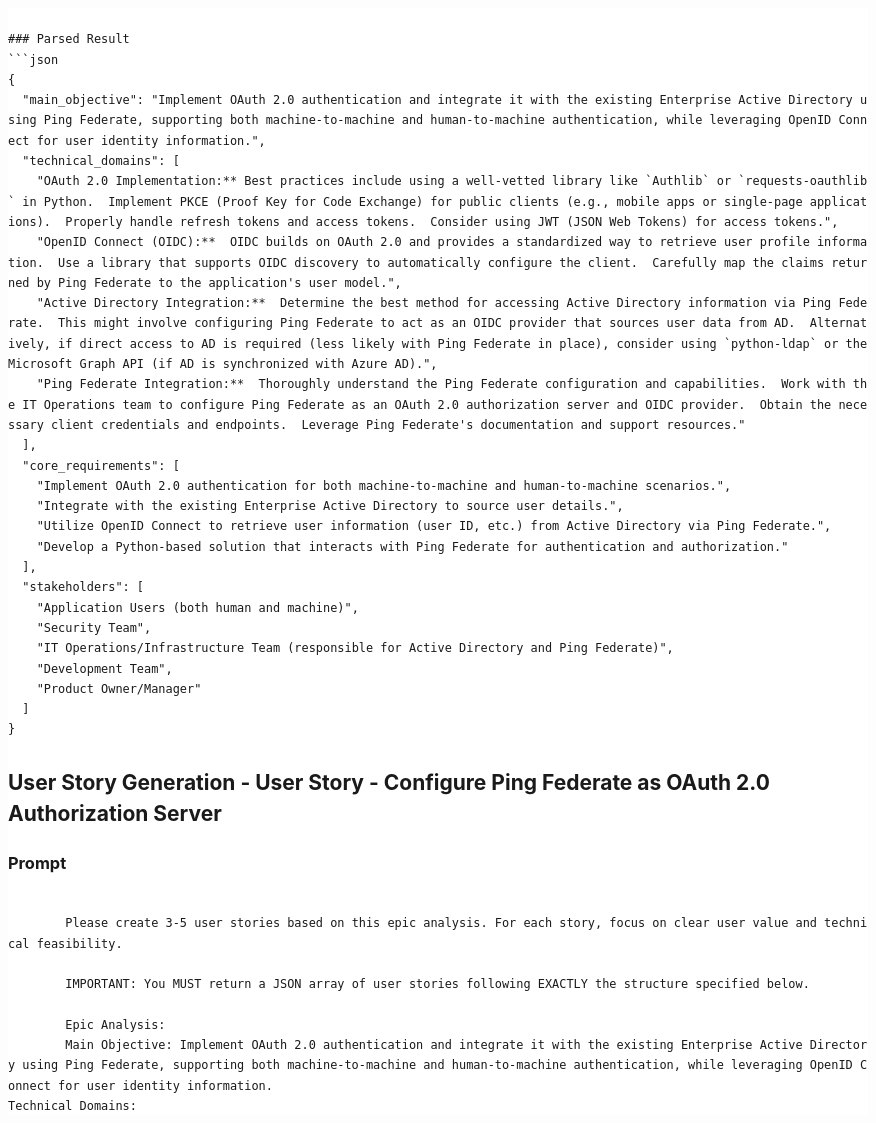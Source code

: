 ```

### Parsed Result
```json
{
  "main_objective": "Implement OAuth 2.0 authentication and integrate it with the existing Enterprise Active Directory using Ping Federate, supporting both machine-to-machine and human-to-machine authentication, while leveraging OpenID Connect for user identity information.",
  "technical_domains": [
    "OAuth 2.0 Implementation:** Best practices include using a well-vetted library like `Authlib` or `requests-oauthlib` in Python.  Implement PKCE (Proof Key for Code Exchange) for public clients (e.g., mobile apps or single-page applications).  Properly handle refresh tokens and access tokens.  Consider using JWT (JSON Web Tokens) for access tokens.",
    "OpenID Connect (OIDC):**  OIDC builds on OAuth 2.0 and provides a standardized way to retrieve user profile information.  Use a library that supports OIDC discovery to automatically configure the client.  Carefully map the claims returned by Ping Federate to the application's user model.",
    "Active Directory Integration:**  Determine the best method for accessing Active Directory information via Ping Federate.  This might involve configuring Ping Federate to act as an OIDC provider that sources user data from AD.  Alternatively, if direct access to AD is required (less likely with Ping Federate in place), consider using `python-ldap` or the Microsoft Graph API (if AD is synchronized with Azure AD).",
    "Ping Federate Integration:**  Thoroughly understand the Ping Federate configuration and capabilities.  Work with the IT Operations team to configure Ping Federate as an OAuth 2.0 authorization server and OIDC provider.  Obtain the necessary client credentials and endpoints.  Leverage Ping Federate's documentation and support resources."
  ],
  "core_requirements": [
    "Implement OAuth 2.0 authentication for both machine-to-machine and human-to-machine scenarios.",
    "Integrate with the existing Enterprise Active Directory to source user details.",
    "Utilize OpenID Connect to retrieve user information (user ID, etc.) from Active Directory via Ping Federate.",
    "Develop a Python-based solution that interacts with Ping Federate for authentication and authorization."
  ],
  "stakeholders": [
    "Application Users (both human and machine)",
    "Security Team",
    "IT Operations/Infrastructure Team (responsible for Active Directory and Ping Federate)",
    "Development Team",
    "Product Owner/Manager"
  ]
}
```

## User Story Generation - User Story - Configure Ping Federate as OAuth 2.0 Authorization Server

### Prompt
```

        Please create 3-5 user stories based on this epic analysis. For each story, focus on clear user value and technical feasibility.

        IMPORTANT: You MUST return a JSON array of user stories following EXACTLY the structure specified below.

        Epic Analysis:
        Main Objective: Implement OAuth 2.0 authentication and integrate it with the existing Enterprise Active Directory using Ping Federate, supporting both machine-to-machine and human-to-machine authentication, while leveraging OpenID Connect for user identity information.
Technical Domains:
```
